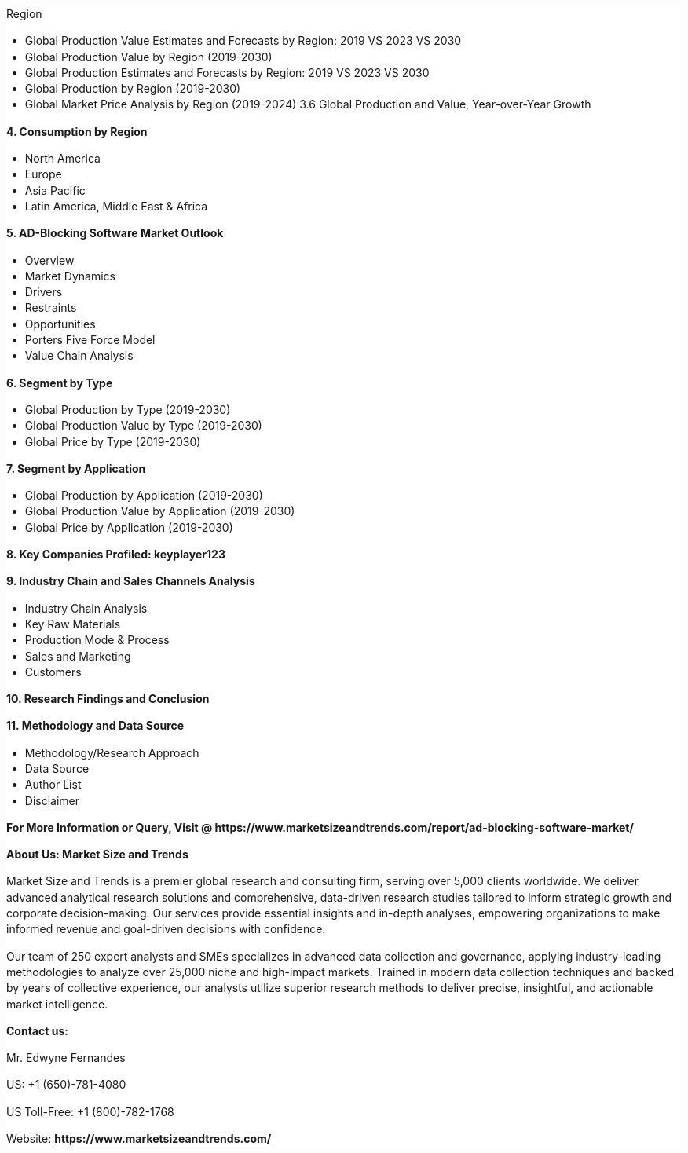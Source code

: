 Region</strong></p><ul><li>Global Production Value Estimates and Forecasts by Region: 2019 VS 2023 VS 2030</li><li>Global Production Value by Region (2019-2030)</li><li>Global Production Estimates and Forecasts by Region: 2019 VS 2023 VS 2030</li><li>Global Production by Region (2019-2030)</li><li>Global Market Price Analysis by Region (2019-2024) 3.6 Global Production and Value, Year-over-Year Growth</li></ul><p><strong>4. Consumption by Region</strong></p><ul><li>North America</li><li>Europe</li><li>Asia Pacific</li><li>Latin America, Middle East &amp; Africa</li></ul><p><strong>5. AD-Blocking Software Market Outlook</strong></p><ul><li>Overview</li><li>Market Dynamics</li><li>Drivers</li><li>Restraints</li><li>Opportunities</li><li>Porters Five Force Model</li><li>Value Chain Analysis&nbsp;</li></ul><p><strong>6. Segment by Type</strong></p><ul><li>Global Production by Type (2019-2030)</li><li>Global Production Value by Type (2019-2030)</li><li>Global Price by Type (2019-2030)</li></ul><p><strong>7. Segment by Application</strong></p><ul><li>Global Production by Application (2019-2030)</li><li>Global Production Value by Application (2019-2030)</li><li>Global Price by Application (2019-2030)</li></ul><p><strong>8. Key Companies Profiled: keyplayer123</strong></p><p><strong>9. Industry Chain and Sales Channels Analysis</strong></p><ul><li>Industry Chain Analysis</li><li>Key Raw Materials</li><li>Production Mode &amp; Process</li><li>Sales and Marketing</li><li>Customers</li></ul><p><strong>10. Research Findings and Conclusion</strong></p><p><strong>11. Methodology and Data Source</strong></p><ul><li>Methodology/Research Approach</li><li>Data Source</li><li>Author List</li><li>Disclaimer</li></ul></p><p><strong>For More Information or Query, Visit @ <a href="https://www.marketsizeandtrends.com/report/ad-blocking-software-market/">https://www.marketsizeandtrends.com/report/ad-blocking-software-market/</a></strong></p><p><strong>About Us: Market Size and Trends</strong></p><p>Market Size and Trends is a premier global research and consulting firm, serving over 5,000 clients worldwide. We deliver advanced analytical research solutions and comprehensive, data-driven research studies tailored to inform strategic growth and corporate decision-making. Our services provide essential insights and in-depth analyses, empowering organizations to make informed revenue and goal-driven decisions with confidence.</p><p>Our team of 250 expert analysts and SMEs specializes in advanced data collection and governance, applying industry-leading methodologies to analyze over 25,000 niche and high-impact markets. Trained in modern data collection techniques and backed by years of collective experience, our analysts utilize superior research methods to deliver precise, insightful, and actionable market intelligence.</p><p><strong>Contact us:</strong></p><p>Mr. Edwyne Fernandes</p><p>US: +1 (650)-781-4080</p><p>US Toll-Free: +1 (800)-782-1768</p><p>Website: <strong><a href="https://www.marketsizeandtrends.com/">https://www.marketsizeandtrends.com/</a></strong></p>

